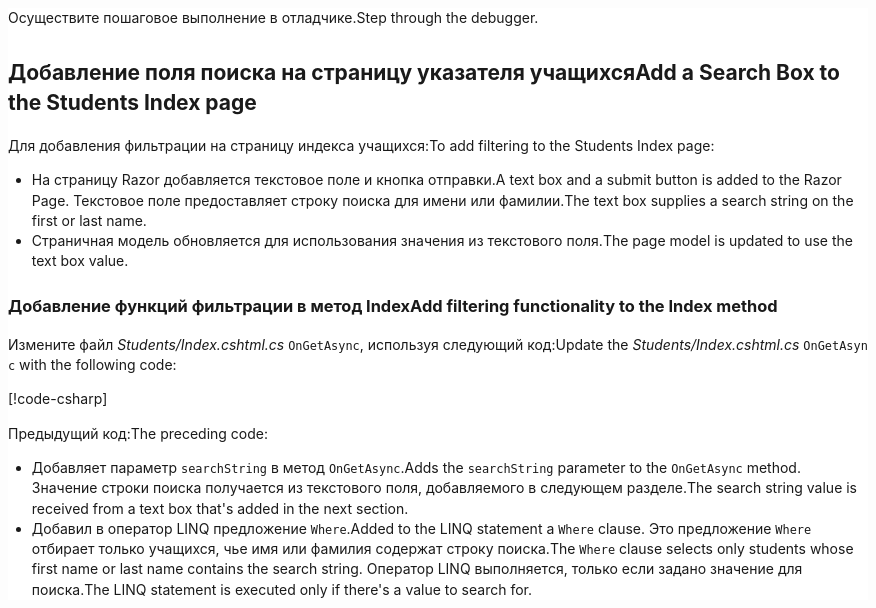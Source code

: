 <span data-ttu-id="1f30a-345">Осуществите пошаговое выполнение в отладчике.</span><span class="sxs-lookup"><span data-stu-id="1f30a-345">Step through the debugger.</span></span>

## <a name="add-a-search-box-to-the-students-index-page"></a><span data-ttu-id="1f30a-346">Добавление поля поиска на страницу указателя учащихся</span><span class="sxs-lookup"><span data-stu-id="1f30a-346">Add a Search Box to the Students Index page</span></span>

<span data-ttu-id="1f30a-347">Для добавления фильтрации на страницу индекса учащихся:</span><span class="sxs-lookup"><span data-stu-id="1f30a-347">To add filtering to the Students Index page:</span></span>

* <span data-ttu-id="1f30a-348">На страницу Razor добавляется текстовое поле и кнопка отправки.</span><span class="sxs-lookup"><span data-stu-id="1f30a-348">A text box and a submit button is added to the Razor Page.</span></span> <span data-ttu-id="1f30a-349">Текстовое поле предоставляет строку поиска для имени или фамилии.</span><span class="sxs-lookup"><span data-stu-id="1f30a-349">The text box supplies a search string on the first or last name.</span></span>
* <span data-ttu-id="1f30a-350">Страничная модель обновляется для использования значения из текстового поля.</span><span class="sxs-lookup"><span data-stu-id="1f30a-350">The page model is updated to use the text box value.</span></span>

### <a name="add-filtering-functionality-to-the-index-method"></a><span data-ttu-id="1f30a-351">Добавление функций фильтрации в метод Index</span><span class="sxs-lookup"><span data-stu-id="1f30a-351">Add filtering functionality to the Index method</span></span>

<span data-ttu-id="1f30a-352">Измените файл *Students/Index.cshtml.cs* `OnGetAsync`, используя следующий код:</span><span class="sxs-lookup"><span data-stu-id="1f30a-352">Update the *Students/Index.cshtml.cs* `OnGetAsync` with the following code:</span></span>

[!code-csharp[](intro/samples/cu21/Pages/Students/Index.cshtml.cs?name=snippet_SortFilter&highlight=1,5,9-13)]

<span data-ttu-id="1f30a-353">Предыдущий код:</span><span class="sxs-lookup"><span data-stu-id="1f30a-353">The preceding code:</span></span>

* <span data-ttu-id="1f30a-354">Добавляет параметр `searchString` в метод `OnGetAsync`.</span><span class="sxs-lookup"><span data-stu-id="1f30a-354">Adds the `searchString` parameter to the `OnGetAsync` method.</span></span> <span data-ttu-id="1f30a-355">Значение строки поиска получается из текстового поля, добавляемого в следующем разделе.</span><span class="sxs-lookup"><span data-stu-id="1f30a-355">The search string value is received from a text box that's added in the next section.</span></span>
* <span data-ttu-id="1f30a-356">Добавил в оператор LINQ предложение `Where`.</span><span class="sxs-lookup"><span data-stu-id="1f30a-356">Added to the LINQ statement a `Where` clause.</span></span> <span data-ttu-id="1f30a-357">Это предложение `Where` отбирает только учащихся, чье имя или фамилия содержат строку поиска.</span><span class="sxs-lookup"><span data-stu-id="1f30a-357">The `Where` clause selects only students whose first name or last name contains the search string.</span></span> <span data-ttu-id="1f30a-358">Оператор LINQ выполняется, только если задано значение для поиска.</span><span class="sxs-lookup"><span data-stu-id="1f30a-358">The LINQ statement is executed only if there's a value to search for.</span></span>

